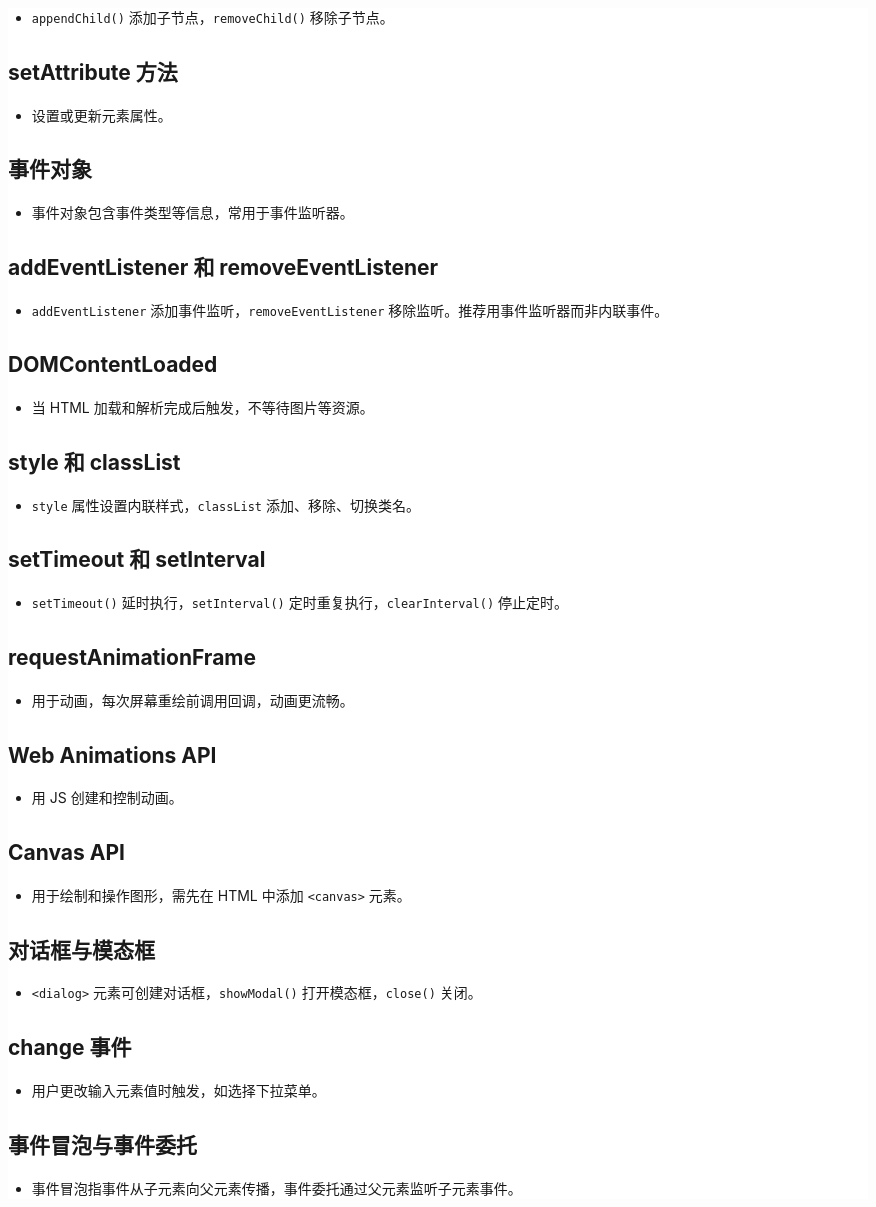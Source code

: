 - `appendChild()` 添加子节点，`removeChild()` 移除子节点。

## setAttribute 方法

- 设置或更新元素属性。

## 事件对象

- 事件对象包含事件类型等信息，常用于事件监听器。

## addEventListener 和 removeEventListener

- `addEventListener` 添加事件监听，`removeEventListener` 移除监听。推荐用事件监听器而非内联事件。

## DOMContentLoaded

- 当 HTML 加载和解析完成后触发，不等待图片等资源。

## style 和 classList

- `style` 属性设置内联样式，`classList` 添加、移除、切换类名。

## setTimeout 和 setInterval

- `setTimeout()` 延时执行，`setInterval()` 定时重复执行，`clearInterval()` 停止定时。

## requestAnimationFrame

- 用于动画，每次屏幕重绘前调用回调，动画更流畅。

## Web Animations API

- 用 JS 创建和控制动画。

## Canvas API

- 用于绘制和操作图形，需先在 HTML 中添加 `<canvas>` 元素。

## 对话框与模态框

- `<dialog>` 元素可创建对话框，`showModal()` 打开模态框，`close()` 关闭。

## change 事件

- 用户更改输入元素值时触发，如选择下拉菜单。

## 事件冒泡与事件委托

- 事件冒泡指事件从子元素向父元素传播，事件委托通过父元素监听子元素事件。
